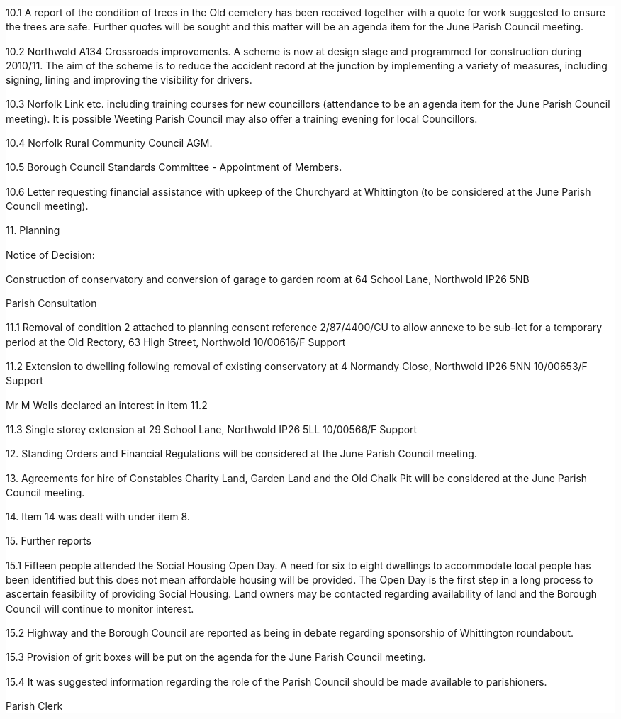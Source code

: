 10.1 A report of the condition of trees in the Old cemetery has been received together with a quote for work suggested to ensure the trees are safe. Further quotes will be sought and this matter will be an agenda item for the June Parish Council meeting.

10.2 Northwold A134 Crossroads improvements. A scheme is now at design stage and programmed for construction during 2010/11. The aim of the scheme is to reduce the accident record at the junction by implementing a variety of measures, including signing, lining and improving the visibility for drivers.

10.3 Norfolk Link etc. including training courses for new councillors (attendance to be an agenda item for the June Parish Council meeting). It is possible Weeting Parish Council may also offer a training evening for local Councillors.

10.4 Norfolk Rural Community Council AGM.

10.5 Borough Council Standards Committee - Appointment of Members.

10.6 Letter requesting financial assistance with upkeep of the Churchyard at Whittington (to be considered at the June Parish Council meeting).

11\. Planning

Notice of Decision:

Construction of conservatory and conversion of garage to garden room at 64 School Lane, Northwold IP26 5NB

Parish Consultation

11.1 Removal of condition 2 attached to planning consent reference 2/87/4400/CU to allow annexe to be sub-let for a temporary period at the Old Rectory, 63 High Street, Northwold 10/00616/F Support

11.2 Extension to dwelling following removal of existing conservatory at 4 Normandy Close, Northwold IP26 5NN 10/00653/F Support

Mr M Wells declared an interest in item 11.2

11.3 Single storey extension at 29 School Lane, Northwold IP26 5LL 10/00566/F Support

12\. Standing Orders and Financial Regulations will be considered at the June Parish Council meeting.

13\. Agreements for hire of Constables Charity Land, Garden Land and the Old Chalk Pit will be considered at the June Parish Council meeting.

14\. Item 14 was dealt with under item 8.

15\. Further reports

15.1 Fifteen people attended the Social Housing Open Day. A need for six to eight dwellings to accommodate local people has been identified but this does not mean affordable housing will be provided. The Open Day is the first step in a long process to ascertain feasibility of providing Social Housing. Land owners may be contacted regarding availability of land and the Borough Council will continue to monitor interest.

15.2 Highway and the Borough Council are reported as being in debate regarding sponsorship of Whittington roundabout.

15.3 Provision of grit boxes will be put on the agenda for the June Parish Council meeting.

15.4 It was suggested information regarding the role of the Parish Council should be made available to parishioners.

Parish Clerk
